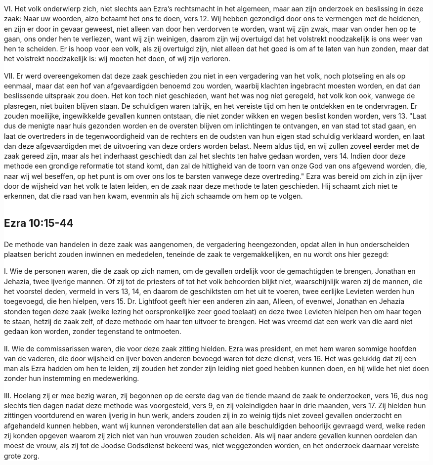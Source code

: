 VI. Het volk onderwierp zich, niet slechts aan Ezra’s rechtsmacht in het algemeen, maar aan zijn onderzoek en beslissing in deze zaak: Naar uw woorden, alzo betaamt het ons te doen, vers 12. Wij hebben gezondigd door ons te vermengen met de heidenen, en zijn er door in gevaar geweest, niet alleen van door hen verdorven te worden, want wij zijn zwak, maar van onder hen op te gaan, ons onder hen te verliezen, want wij zijn weinigen, daarom zijn wij overtuigd dat het volstrekt noodzakelijk is ons weer van hen te scheiden. Er is hoop voor een volk, als zij overtuigd zijn, niet alleen dat het goed is om af te laten van hun zonden, maar dat het volstrekt noodzakelijk is: wij moeten het doen, of wij zijn verloren. 

VII. Er werd overeengekomen dat deze zaak geschieden zou niet in een vergadering van het volk, noch plotseling en als op eenmaal, maar dat een hof van afgevaardigden benoemd zou worden, waarbij klachten ingebracht moesten worden, en dat dan beslissende uitspraak zou doen. Het kon toch niet geschieden, want het was nog niet geregeld, het volk kon ook, vanwege de plasregen, niet buiten blijven staan. De schuldigen waren talrijk, en het vereiste tijd om hen te ontdekken en te ondervragen. Er zouden moeilijke, ingewikkelde gevallen kunnen ontstaan, die niet zonder wikken en wegen beslist konden worden, vers 13. "Laat dus de menigte naar huis gezonden worden en de oversten blijven om inlichtingen te ontvangen, en van stad tot stad gaan, en laat de overtreders in de tegenwoordigheid van de rechters en de oudsten van hun eigen stad schuldig verklaard worden, en laat dan deze afgevaardigden met de uitvoering van deze orders worden belast. Neem aldus tijd, en wij zullen zoveel eerder met de zaak gereed zijn, maar als het inderhaast geschiedt dan zal het slechts ten halve gedaan worden, vers 14. Indien door deze methode een grondige reformatie tot stand komt, dan zal de hittigheid van de toorn van onze God van ons afgewend worden, die, naar wij wel beseffen, op het punt is om over ons los te barsten vanwege deze overtreding." Ezra was bereid om zich in zijn ijver door de wijsheid van het volk te laten leiden, en de zaak naar deze methode te laten geschieden. Hij schaamt zich niet te erkennen, dat die raad van hen kwam, evenmin als hij zich schaamde om hem op te volgen.

## Ezra 10:15-44 

De methode van handelen in deze zaak was aangenomen, de vergadering heengezonden, opdat allen in hun onderscheiden plaatsen bericht zouden inwinnen en mededelen, teneinde de zaak te vergemakkelijken, en nu wordt ons hier gezegd:

I. Wie de personen waren, die de zaak op zich namen, om de gevallen ordelijk voor de gemachtigden te brengen, Jonathan en Jehazia, twee ijverige mannen. Of zij tot de priesters of tot het volk behoorden blijkt niet, waarschijnlijk waren zij de mannen, die het voorstel deden, vermeld in vers 13, 14, en daarom de geschiktsten om het uit te voeren, twee eerlijke Levieten werden hun toegevoegd, die hen hielpen, vers 15. 
Dr. Lightfoot geeft hier een anderen zin aan, Alleen, of evenwel, Jonathan en Jehazia stonden tegen deze zaak (welke lezing het oorspronkelijke zeer goed toelaat) en deze twee Levieten hielpen hen om haar tegen te staan, hetzij de zaak zelf, of deze methode om haar ten uitvoer te brengen. Het was vreemd dat een werk van die aard niet gedaan kon worden, zonder tegenstand te ontmoeten.

II. Wie de commissarissen waren, die voor deze zaak zitting hielden.
Ezra was president, en met hem waren sommige hoofden van de vaderen, die door wijsheid en ijver boven anderen bevoegd waren tot deze dienst, vers 16. Het was gelukkig dat zij een man als Ezra hadden om hen te leiden, zij zouden het zonder zijn leiding niet goed hebben kunnen doen, en hij wilde het niet doen zonder hun instemming en medewerking.

III. Hoelang zij er mee bezig waren, zij begonnen op de eerste dag van de tiende maand de zaak te onderzoeken, vers 16, dus nog slechts tien dagen nadat deze methode was voorgesteld, vers 9, en zij voleindigden haar in drie maanden, vers 17. Zij hielden hun zittingen voortdurend en waren ijverig in hun werk, anders zouden zij in zo weinig tijds niet zoveel gevallen onderzocht en afgehandeld kunnen hebben, want wij kunnen veronderstellen dat aan alle beschuldigden behoorlijk gevraagd werd, welke reden zij konden opgeven waarom zij zich niet van hun vrouwen zouden scheiden. Als wij naar andere gevallen kunnen oordelen dan moest de vrouw, als zij tot de Joodse Godsdienst bekeerd was, niet weggezonden worden, en het onderzoek daarnaar vereiste grote zorg.
